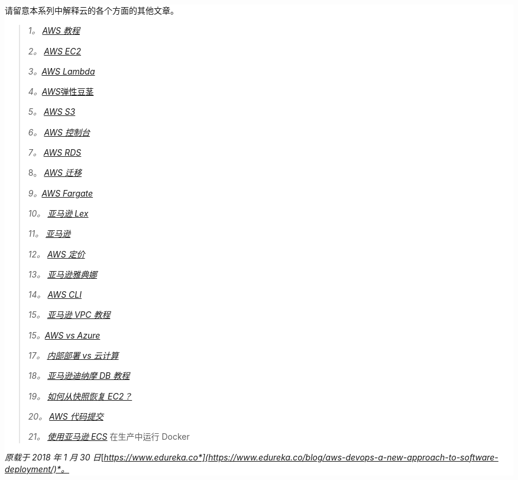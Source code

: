 请留意本系列中解释云的各个方面的其他文章。

> *1。* [*AWS 教程*](/edureka/amazon-aws-tutorial-4af6fefa9941)
> 
> *2。* [*AWS EC2*](/edureka/aws-ec2-tutorial-16583cc7798e)
> 
> *3。*[*AWS Lambda*](/edureka/aws-lambda-tutorial-cadd47fbd39b)
> 
> *4。*[*AWS*弹性豆茎](/edureka/aws-elastic-beanstalk-647ae1d35e2)
> 
> *5。* [*AWS S3*](/edureka/s3-aws-amazon-simple-storage-service-aa71c664b465)
> 
> *6。* [*AWS 控制台*](/edureka/aws-console-fd768626c7d4)
> 
> *7。* [*AWS RDS*](/edureka/rds-aws-tutorial-for-aws-solution-architects-eec7217774dd)
> 
> 8。 [*AWS 迁移*](/edureka/aws-migration-e701057f48fe)
> 
> *9。*[*AWS Fargate*](/edureka/aws-fargate-85a0e256cb03)
> 
> *10。* [*亚马逊 Lex*](/edureka/how-to-develop-a-chat-bot-using-amazon-lex-a570beac969e)
> 
> *11。* [*亚马逊*](/edureka/amazon-lightsail-tutorial-c2ccc800c4b7)
> 
> *12。* [*AWS 定价*](/edureka/aws-pricing-91e1137280a9)
> 
> *13。* [*亚马逊雅典娜*](/edureka/amazon-athena-tutorial-c7583053495f)
> 
> *14。* [*AWS CLI*](/edureka/aws-cli-9614bf69292d)
> 
> *15。* [*亚马逊 VPC 教程*](/edureka/amazon-vpc-tutorial-45b7467bcf1d)
> 
> *15。*[*AWS vs Azure*](/edureka/aws-vs-azure-1a882339f127)
> 
> *17。* [*内部部署 vs 云计算*](/edureka/on-premise-vs-cloud-computing-f9aee3b05f50)
> 
> *18。* [*亚马逊迪纳摩 DB 教程*](/edureka/amazon-dynamodb-tutorial-74d032bde759)
> 
> *19。* [*如何从快照恢复 EC2？*](/edureka/restore-ec2-from-snapshot-ddf36f396a6e)
> 
> *20。* [*AWS 代码提交*](/edureka/aws-codecommit-31ef5a801fcf)
> 
> *21。* [*使用亚马逊 ECS*](/edureka/docker-container-in-production-amazon-ecs-19857ce96f25) 在生产中运行 Docker

*原载于 2018 年 1 月 30 日*[*https://www.edureka.co*](https://www.edureka.co/blog/aws-devops-a-new-approach-to-software-deployment/)*。*